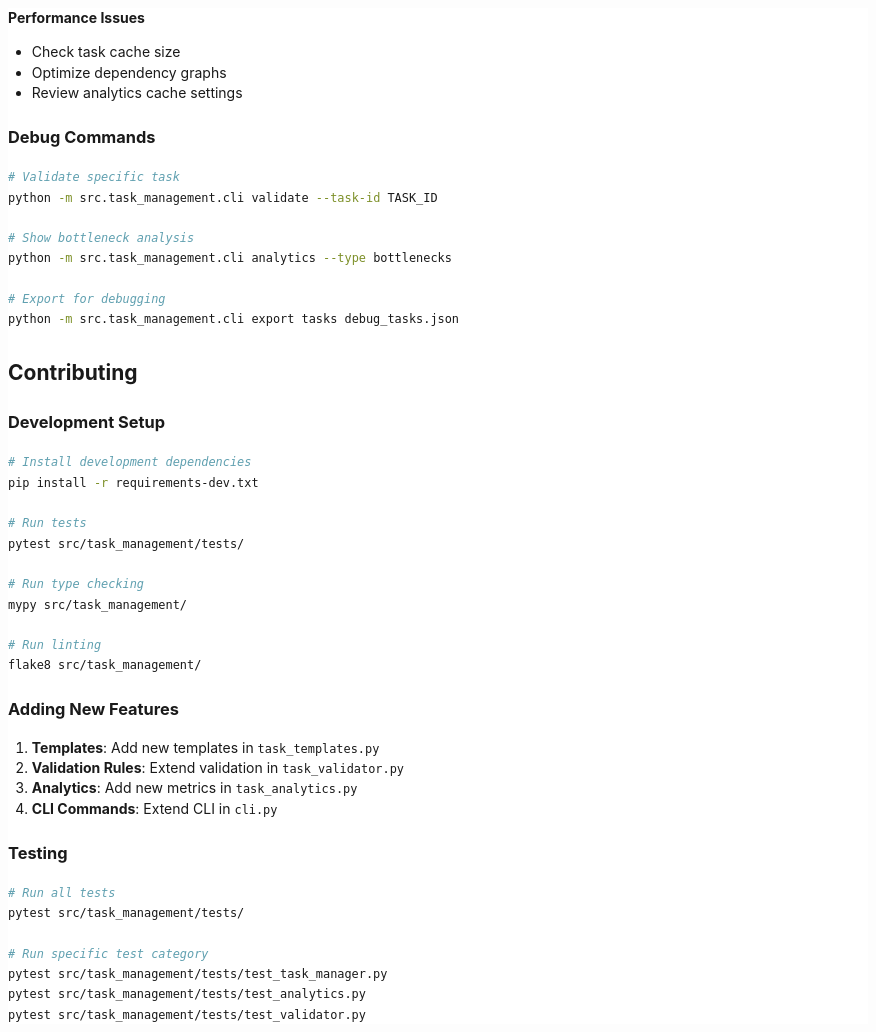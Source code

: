 **Performance Issues**
- Check task cache size
- Optimize dependency graphs
- Review analytics cache settings

### Debug Commands

```bash
# Validate specific task
python -m src.task_management.cli validate --task-id TASK_ID

# Show bottleneck analysis
python -m src.task_management.cli analytics --type bottlenecks

# Export for debugging
python -m src.task_management.cli export tasks debug_tasks.json
```

## Contributing

### Development Setup

```bash
# Install development dependencies
pip install -r requirements-dev.txt

# Run tests
pytest src/task_management/tests/

# Run type checking
mypy src/task_management/

# Run linting
flake8 src/task_management/
```

### Adding New Features

1. **Templates**: Add new templates in `task_templates.py`
2. **Validation Rules**: Extend validation in `task_validator.py`
3. **Analytics**: Add new metrics in `task_analytics.py`
4. **CLI Commands**: Extend CLI in `cli.py`

### Testing

```bash
# Run all tests
pytest src/task_management/tests/

# Run specific test category
pytest src/task_management/tests/test_task_manager.py
pytest src/task_management/tests/test_analytics.py
pytest src/task_management/tests/test_validator.py
```
